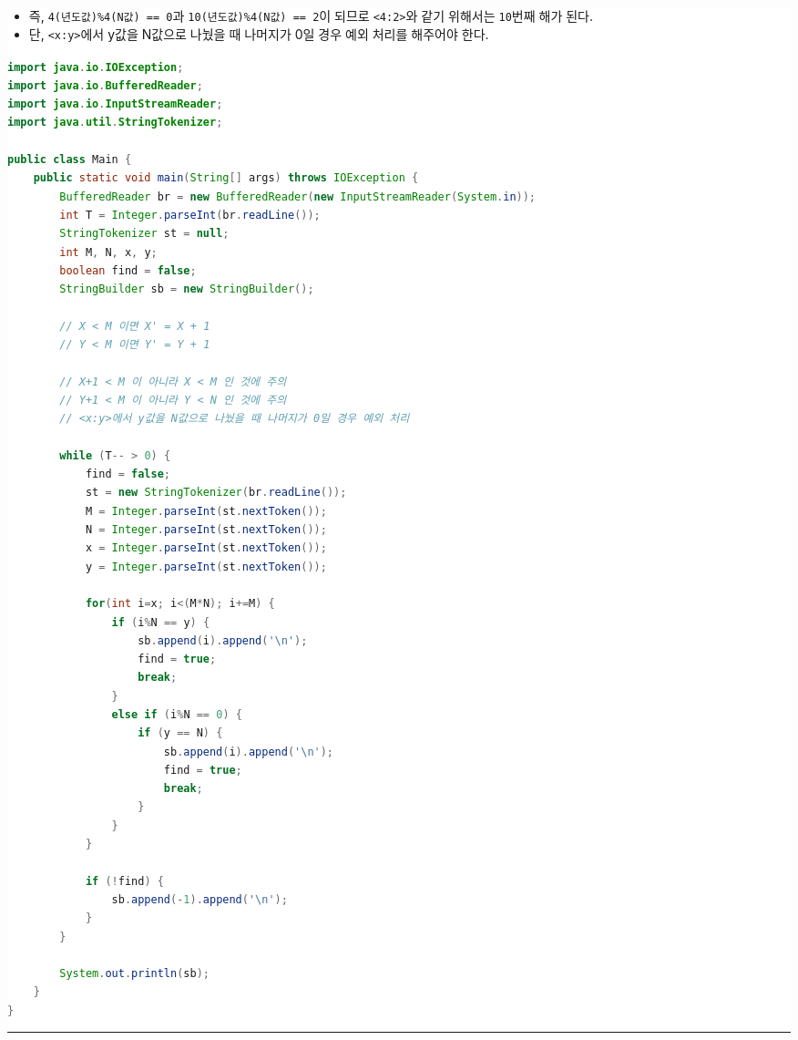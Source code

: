 - 즉, `4(년도값)%4(N값) == 0`과 `10(년도값)%4(N값) == 2`이 되므로 
`<4:2>`와 같기 위해서는 `10`번째 해가 된다.
- 단, `<x:y>`에서 y값을 N값으로 나눴을 때 나머지가 0일 경우 예외 처리를 해주어야 한다.

```java
import java.io.IOException;
import java.io.BufferedReader;
import java.io.InputStreamReader;
import java.util.StringTokenizer;

public class Main {
    public static void main(String[] args) throws IOException {
        BufferedReader br = new BufferedReader(new InputStreamReader(System.in));
        int T = Integer.parseInt(br.readLine());
        StringTokenizer st = null;
        int M, N, x, y;
        boolean find = false;
        StringBuilder sb = new StringBuilder();

        // X < M 이면 X' = X + 1
        // Y < M 이면 Y' = Y + 1

        // X+1 < M 이 아니라 X < M 인 것에 주의
        // Y+1 < M 이 아니라 Y < N 인 것에 주의
        // <x:y>에서 y값을 N값으로 나눴을 때 나머지가 0일 경우 예외 처리

        while (T-- > 0) {
            find = false;
            st = new StringTokenizer(br.readLine());
            M = Integer.parseInt(st.nextToken());
            N = Integer.parseInt(st.nextToken());
            x = Integer.parseInt(st.nextToken());
            y = Integer.parseInt(st.nextToken());

            for(int i=x; i<(M*N); i+=M) {
                if (i%N == y) {
                    sb.append(i).append('\n');
                    find = true;
                    break;
                }
                else if (i%N == 0) {
                    if (y == N) {
                        sb.append(i).append('\n');
                        find = true;
                        break;
                    }
                }
            }

            if (!find) {
                sb.append(-1).append('\n');
            }
        }

        System.out.println(sb);
    }
}
```
---
